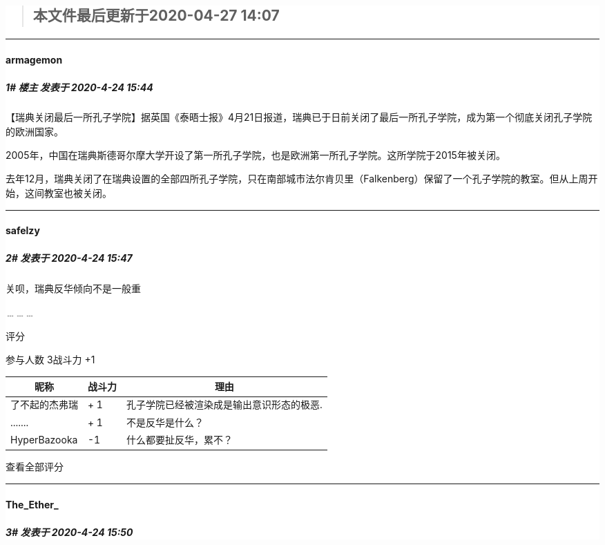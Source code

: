 > ## **本文件最后更新于2020-04-27 14:07** 



*****

####  armagemon  
##### 1#       楼主       发表于 2020-4-24 15:44




【瑞典关闭最后一所孔子学院】据英国《泰晤士报》4月21日报道，瑞典已于日前关闭了最后一所孔子学院，成为第一个彻底关闭孔子学院的欧洲国家。

2005年，中国在瑞典斯德哥尔摩大学开设了第一所孔子学院，也是欧洲第一所孔子学院。这所学院于2015年被关闭。

去年12月，瑞典关闭了在瑞典设置的全部四所孔子学院，只在南部城市法尔肯贝里（Falkenberg）保留了一个孔子学院的教室。但从上周开始，这间教室也被关闭。







*****

####  safelzy  
##### 2#       发表于 2020-4-24 15:47




关呗，瑞典反华倾向不是一般重



﹍﹍﹍

评分





 参与人数 3战斗力 +1

|昵称|战斗力|理由|
|----|---|---|
| 了不起的杰弗瑞| + 1|孔子学院已经被渲染成是输出意识形态的极恶.|
| .......| + 1|不是反华是什么？|
| HyperBazooka|-1|什么都要扯反华，累不？|



查看全部评分






*****

####  The_Ether_  
##### 3#       发表于 2020-4-24 15:50
